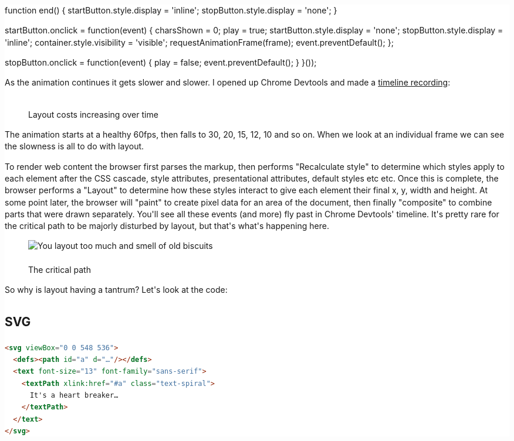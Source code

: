   function end() {
    startButton.style.display = 'inline';
    stopButton.style.display = 'none';
  }

  startButton.onclick = function(event) {
    charsShown = 0;
    play = true;
    startButton.style.display = 'none';
    stopButton.style.display = 'inline';
    container.style.visibility = 'visible';
    requestAnimationFrame(frame);
    event.preventDefault();
  };

  stopButton.onclick = function(event) {
    play = false;
    event.preventDefault();
  }
}());
</script>

As the animation continues it gets slower and slower. I opened up Chrome Devtools and made a [timeline recording](https://developers.google.com/chrome-developer-tools/docs/timeline):

<figure class="full-figure">
<img alt="" src="/static/posts/svg-perf/timeline2.png">
<figcaption>Layout costs increasing over time</figcaption>
</figure>

The animation starts at a healthy 60fps, then falls to 30, 20, 15, 12, 10 and so on. When we look at an individual frame we can see the slowness is all to do with layout.

To render web content the browser first parses the markup, then performs "Recalculate style" to determine which styles apply to each element after the CSS cascade, style attributes, presentational attributes, default styles etc etc. Once this is complete, the browser performs a "Layout" to determine how these styles interact to give each element their final x, y, width and height. At some point later, the browser will "paint" to create pixel data for an area of the document, then finally "composite" to combine parts that were drawn separately. You'll see all these events (and more) fly past in Chrome Devtools' timeline. It's pretty rare for the critical path to be majorly disturbed by layout, but that's what's happening here.

<figure class="full-figure critical-path">
<div class="critical-bubble"><img alt="You layout too much and smell of old biscuits" src="/static/posts/svg-perf/critical1.png"></div>
<img alt="" src="/static/posts/svg-perf/path.jpg">
<figcaption>The critical path</figcaption>
</figure>

So why is layout having a tantrum? Let's look at the code:

## SVG

```html
<svg viewBox="0 0 548 536">
  <defs><path id="a" d="…"/></defs>
  <text font-size="13" font-family="sans-serif">
    <textPath xlink:href="#a" class="text-spiral">
      It's a heart breaker…
    </textPath>
  </text>
</svg>
```
